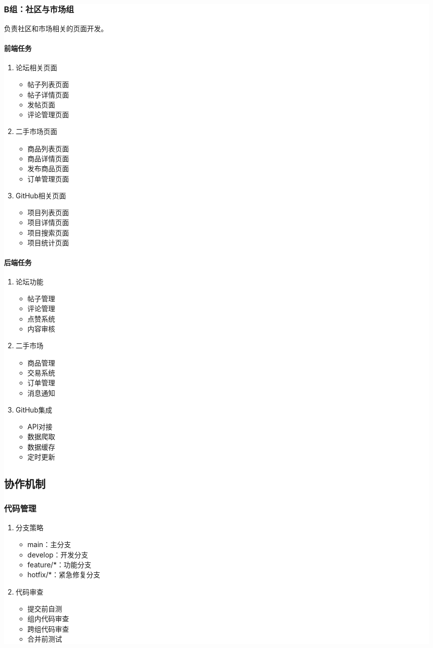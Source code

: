 ### B组：社区与市场组
负责社区和市场相关的页面开发。

#### 前端任务
1. 论坛相关页面
   - 帖子列表页面
   - 帖子详情页面
   - 发帖页面
   - 评论管理页面

2. 二手市场页面
   - 商品列表页面
   - 商品详情页面
   - 发布商品页面
   - 订单管理页面

3. GitHub相关页面
   - 项目列表页面
   - 项目详情页面
   - 项目搜索页面
   - 项目统计页面

#### 后端任务
1. 论坛功能
   - 帖子管理
   - 评论管理
   - 点赞系统
   - 内容审核

2. 二手市场
   - 商品管理
   - 交易系统
   - 订单管理
   - 消息通知

3. GitHub集成
   - API对接
   - 数据爬取
   - 数据缓存
   - 定时更新

## 协作机制

### 代码管理
1. 分支策略
   - main：主分支
   - develop：开发分支
   - feature/*：功能分支
   - hotfix/*：紧急修复分支

2. 代码审查
   - 提交前自测
   - 组内代码审查
   - 跨组代码审查
   - 合并前测试
